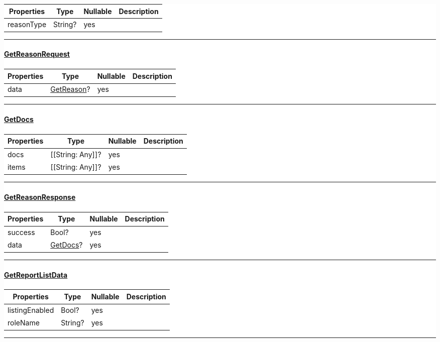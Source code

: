  | Properties | Type | Nullable | Description |
 | ---------- | ---- | -------- | ----------- |
 | reasonType | String? |  yes  |  |

---


 
 
 #### [GetReasonRequest](#GetReasonRequest)

 | Properties | Type | Nullable | Description |
 | ---------- | ---- | -------- | ----------- |
 | data | [GetReason](#GetReason)? |  yes  |  |

---


 
 
 #### [GetDocs](#GetDocs)

 | Properties | Type | Nullable | Description |
 | ---------- | ---- | -------- | ----------- |
 | docs | [[String: Any]]? |  yes  |  |
 | items | [[String: Any]]? |  yes  |  |

---


 
 
 #### [GetReasonResponse](#GetReasonResponse)

 | Properties | Type | Nullable | Description |
 | ---------- | ---- | -------- | ----------- |
 | success | Bool? |  yes  |  |
 | data | [GetDocs](#GetDocs)? |  yes  |  |

---


 
 
 #### [GetReportListData](#GetReportListData)

 | Properties | Type | Nullable | Description |
 | ---------- | ---- | -------- | ----------- |
 | listingEnabled | Bool? |  yes  |  |
 | roleName | String? |  yes  |  |

---


 
 